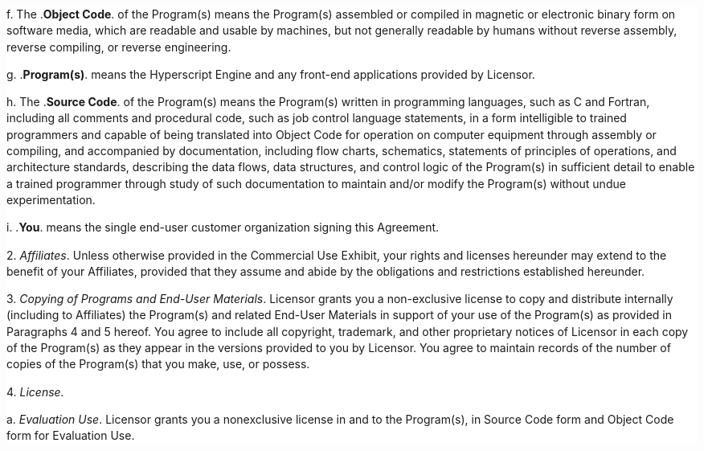 f.
The .**Object Code**.
of the Program(s) means the Program(s) assembled or compiled in magnetic or
electronic binary form on software media, which are readable and usable by
machines, but not generally readable by humans without reverse assembly,
reverse compiling, or reverse engineering.

g.
.**Program(s)**. means
the Hyperscript Engine and any front-end applications provided by Licensor.

h.
The .**Source Code**.
of the Program(s) means the Program(s) written in programming languages, such
as C and Fortran, including all comments and procedural code, such as job
control language statements, in a form
intelligible to trained programmers and capable of being translated into Object
Code for operation on computer equipment through assembly or compiling, and
accompanied by documentation, including flow charts, schematics, statements of
principles of operations, and architecture standards, describing the data flows, data structures, and control logic of
the Program(s) in sufficient detail to enable a trained programmer through
study of such documentation to maintain and/or modify the Program(s) without
undue experimentation.

i.
.**You**. means the
single end-user customer organization signing this Agreement. 

2\.
_Affiliates_.
Unless otherwise provided in the Commercial Use Exhibit, your rights and
licenses hereunder may extend to the benefit of your Affiliates, provided that
they assume and abide by the obligations and restrictions established
hereunder.

3\.
_Copying of Programs and End-User Materials_. Licensor grants you a non-exclusive license
to copy and distribute internally (including to Affiliates) the Program(s) and
related End-User Materials in support of your use of the Program(s) as provided
in Paragraphs 4 and 5 hereof. You
agree to include all copyright, trademark, and other proprietary notices of
Licensor in each copy of the Program(s) as they appear in the versions provided
to you by Licensor. You agree to
maintain records of the number of copies of the Program(s) that you make, use,
or possess.

4\.
_License._

a.
_Evaluation Use_.
Licensor grants you a nonexclusive license in and to the Program(s), in
Source Code form and Object Code form for Evaluation Use.
